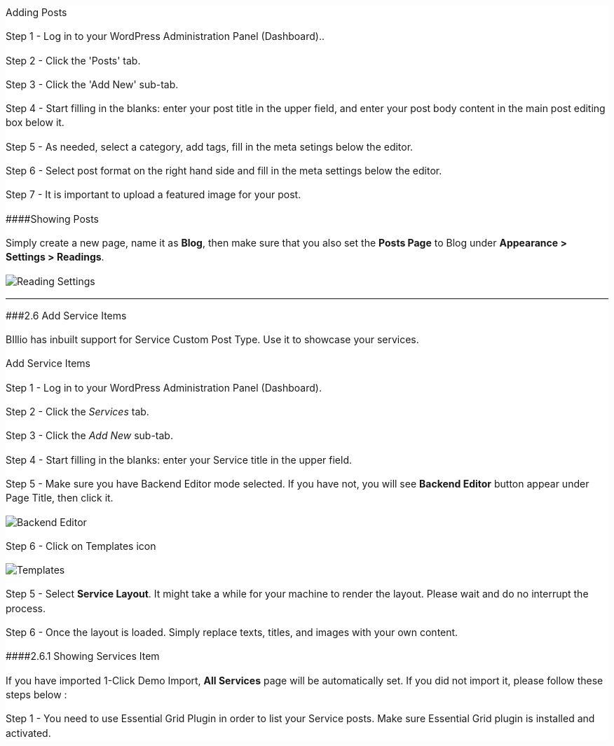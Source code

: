 Adding Posts

Step 1 - Log in to your WordPress Administration Panel (Dashboard)..

Step 2 - Click the 'Posts' tab.

Step 3 - Click the 'Add New' sub-tab.

Step 4 - Start filling in the blanks: enter your post title in the upper field, and enter your post body content in the main post editing box below it.

Step 5 - As needed, select a category, add tags, fill in the meta setings below the editor.

Step 6 - Select post format on the right hand side and fill in the meta settings below the editor.

Step 7 - It is important to upload a featured image for your post.

####Showing Posts

Simply create a new page, name it as **Blog**, then make sure that you also set the **Posts Page** to Blog under **Appearance > Settings > Readings**.

![Reading Settings](http://i.imgur.com/L8sQubz.png)

___

###2.6 Add Service Items

BIllio has inbuilt support for Service Custom Post Type. Use it to showcase your services.

Add Service Items

Step 1 - Log in to your WordPress Administration Panel (Dashboard).

Step 2 - Click the _Services_ tab.

Step 3 - Click the _Add New_ sub-tab.

Step 4 - Start filling in the blanks: enter your Service title in the upper field.

Step 5 - Make sure you have Backend Editor mode selected. If you have not, you will see **Backend Editor** button appear under Page Title, then click it.

![Backend Editor](http://i.imgur.com/1w34L6u.png)

Step 6 - Click on Templates icon

![Templates](http://i.imgur.com/QQeoRnp.png)

Step 5 - Select **Service Layout**. It might take a while for your machine to render the layout. Please wait and do no interrupt the process.

Step 6 - Once the layout is loaded. Simply replace texts, titles, and images with your own content.

####2.6.1 Showing Services Item

If you have imported 1-Click Demo Import, **All Services** page will be automatically set. If you did not import it, please follow these steps below :

Step 1 - You need to use Essential Grid Plugin in order to list your Service posts. Make sure Essential Grid plugin is installed and activated.
